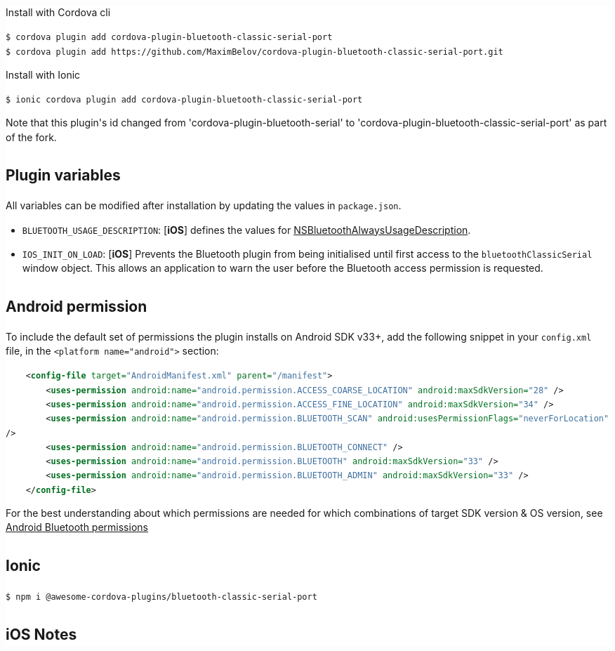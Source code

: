 Install with Cordova cli

    $ cordova plugin add cordova-plugin-bluetooth-classic-serial-port
    $ cordova plugin add https://github.com/MaximBelov/cordova-plugin-bluetooth-classic-serial-port.git


Install with Ionic

    $ ionic cordova plugin add cordova-plugin-bluetooth-classic-serial-port

Note that this plugin's id changed from 'cordova-plugin-bluetooth-serial' to 'cordova-plugin-bluetooth-classic-serial-port' as part of the fork.

## Plugin variables

All variables can be modified after installation by updating the values in `package.json`.

-   `BLUETOOTH_USAGE_DESCRIPTION`: [**iOS**] defines the values for [NSBluetoothAlwaysUsageDescription](https://developer.apple.com/documentation/bundleresources/information_property_list/nsbluetoothalwaysusagedescription?language=objc).

-   `IOS_INIT_ON_LOAD`: [**iOS**] Prevents the Bluetooth plugin from being initialised until first access to the `bluetoothClassicSerial` window object. This allows an application to warn the user before the Bluetooth access permission is requested.

## Android permission

To include the default set of permissions the plugin installs on Android SDK v33+, add the following snippet in your `config.xml` file, in the `<platform name="android">` section:

```xml
    <config-file target="AndroidManifest.xml" parent="/manifest">
        <uses-permission android:name="android.permission.ACCESS_COARSE_LOCATION" android:maxSdkVersion="28" />
        <uses-permission android:name="android.permission.ACCESS_FINE_LOCATION" android:maxSdkVersion="34" />
        <uses-permission android:name="android.permission.BLUETOOTH_SCAN" android:usesPermissionFlags="neverForLocation" />
        <uses-permission android:name="android.permission.BLUETOOTH_CONNECT" />
        <uses-permission android:name="android.permission.BLUETOOTH" android:maxSdkVersion="33" />
        <uses-permission android:name="android.permission.BLUETOOTH_ADMIN" android:maxSdkVersion="33" />
    </config-file>
```

For the best understanding about which permissions are needed for which combinations of target SDK version & OS version, see [Android Bluetooth permissions](https://developer.android.com/guide/topics/connectivity/bluetooth/permissions)

## Ionic

    $ npm i @awesome-cordova-plugins/bluetooth-classic-serial-port

## iOS Notes
